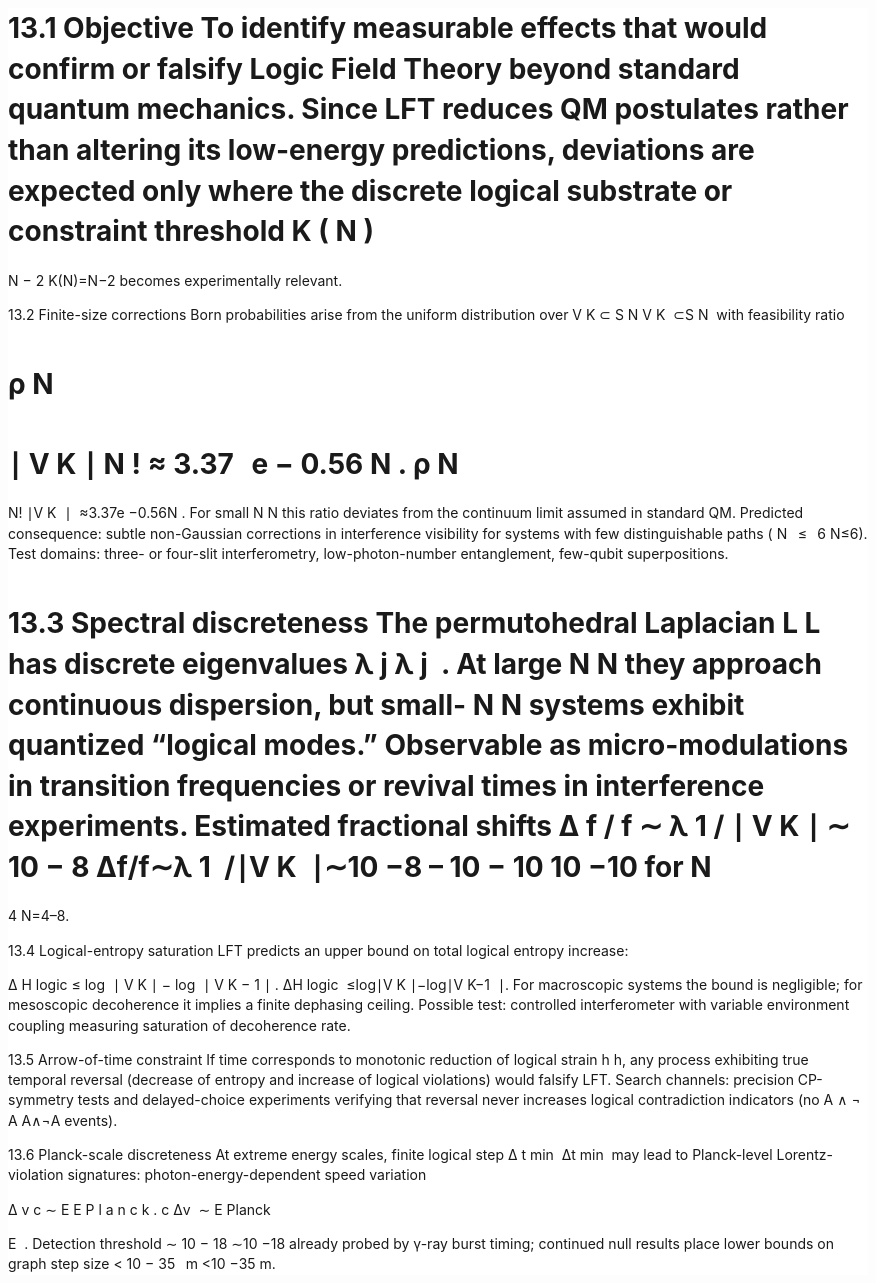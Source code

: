 # 13.1 Objective To identify measurable effects that would confirm or falsify Logic Field Theory beyond standard quantum mechanics. Since LFT reduces QM postulates rather than altering its low-energy predictions, deviations are expected only where the discrete logical substrate or constraint threshold K ( N )

N − 2 K(N)=N−2 becomes experimentally relevant.

13.2 Finite-size corrections Born probabilities arise from the uniform distribution over V K ⊂ S N V K ​ ⊂S N ​ with feasibility ratio

# ρ N

# ∣ V K ∣ N \! ≈ 3.37   e − 0.56 N . ρ N ​

N\! ∣V K ​ ∣ ​ ≈3.37e −0.56N . For small N N this ratio deviates from the continuum limit assumed in standard QM. Predicted consequence: subtle non-Gaussian corrections in interference visibility for systems with few distinguishable paths ( N  ⁣ ≤  ⁣ 6 N≤6). Test domains: three- or four-slit interferometry, low-photon-number entanglement, few-qubit superpositions.

# 13.3 Spectral discreteness The permutohedral Laplacian L L has discrete eigenvalues λ j λ j ​ . At large N N they approach continuous dispersion, but small- N N systems exhibit quantized “logical modes.” Observable as micro-modulations in transition frequencies or revival times in interference experiments. Estimated fractional shifts Δ f / f ∼ λ 1 / ∣ V K ∣ ∼ 10 − 8 Δf/f∼λ 1 ​ /∣V K ​ ∣∼10 −8 – 10 − 10 10 −10 for N

4 N=4–8.

13.4 Logical-entropy saturation LFT predicts an upper bound on total logical entropy increase:

Δ H logic ≤ log ⁡ ∣ V K ∣ − log ⁡ ∣ V K − 1 ∣ . ΔH logic ​ ≤log∣V K ​ ∣−log∣V K−1 ​ ∣. For macroscopic systems the bound is negligible; for mesoscopic decoherence it implies a finite dephasing ceiling. Possible test: controlled interferometer with variable environment coupling measuring saturation of decoherence rate.

13.5 Arrow-of-time constraint If time corresponds to monotonic reduction of logical strain h h, any process exhibiting true temporal reversal (decrease of entropy and increase of logical violations) would falsify LFT. Search channels: precision CP-symmetry tests and delayed-choice experiments verifying that reversal never increases logical contradiction indicators (no A ∧ ¬ A A∧¬A events).

13.6 Planck-scale discreteness At extreme energy scales, finite logical step Δ t min ⁡ Δt min ​ may lead to Planck-level Lorentz-violation signatures: photon-energy-dependent speed variation

Δ v c ∼ E E P l a n c k . c Δv ​ ∼ E Planck ​

E ​ . Detection threshold ∼ 10 − 18 ∼10 −18 already probed by γ-ray burst timing; continued null results place lower bounds on graph step size \< 10 − 35   m \<10 −35 m.
